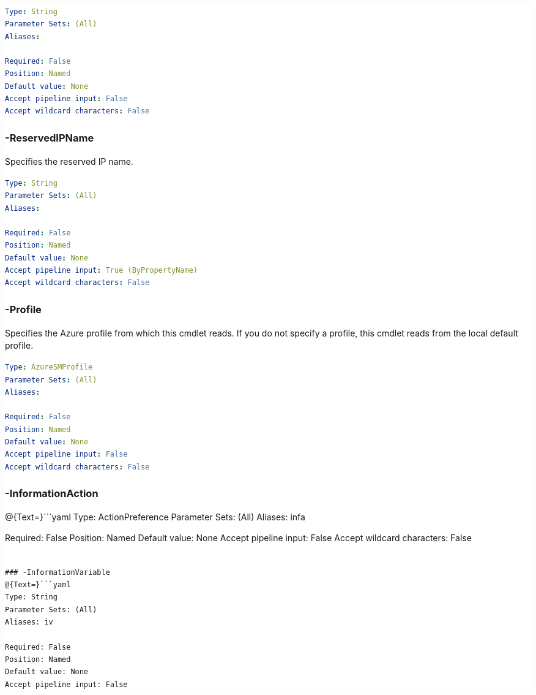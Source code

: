 ```yaml
Type: String
Parameter Sets: (All)
Aliases: 

Required: False
Position: Named
Default value: None
Accept pipeline input: False
Accept wildcard characters: False
```

### -ReservedIPName
Specifies the reserved IP name.

```yaml
Type: String
Parameter Sets: (All)
Aliases: 

Required: False
Position: Named
Default value: None
Accept pipeline input: True (ByPropertyName)
Accept wildcard characters: False
```

### -Profile
Specifies the Azure profile from which this cmdlet reads.
If you do not specify a profile, this cmdlet reads from the local default profile.

```yaml
Type: AzureSMProfile
Parameter Sets: (All)
Aliases: 

Required: False
Position: Named
Default value: None
Accept pipeline input: False
Accept wildcard characters: False
```

### -InformationAction
@{Text=}```yaml
Type: ActionPreference
Parameter Sets: (All)
Aliases: infa

Required: False
Position: Named
Default value: None
Accept pipeline input: False
Accept wildcard characters: False
```

### -InformationVariable
@{Text=}```yaml
Type: String
Parameter Sets: (All)
Aliases: iv

Required: False
Position: Named
Default value: None
Accept pipeline input: False
```